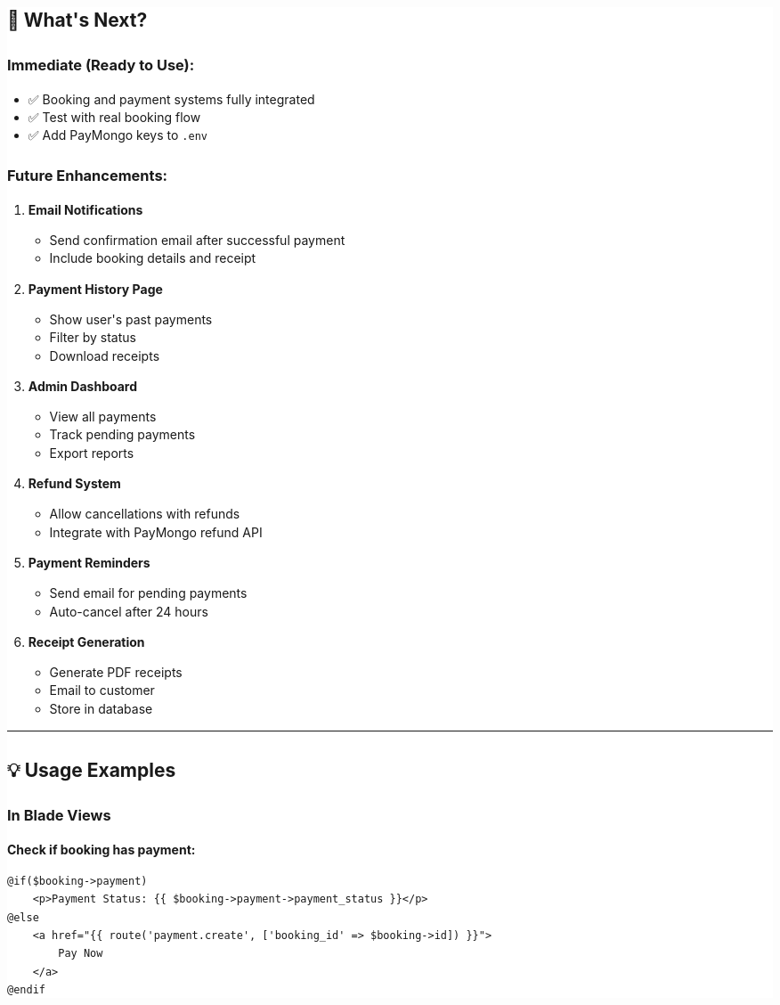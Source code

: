 
## 🚀 What's Next?

### Immediate (Ready to Use):
- ✅ Booking and payment systems fully integrated
- ✅ Test with real booking flow
- ✅ Add PayMongo keys to `.env`

### Future Enhancements:
1. **Email Notifications**
   - Send confirmation email after successful payment
   - Include booking details and receipt

2. **Payment History Page**
   - Show user's past payments
   - Filter by status
   - Download receipts

3. **Admin Dashboard**
   - View all payments
   - Track pending payments
   - Export reports

4. **Refund System**
   - Allow cancellations with refunds
   - Integrate with PayMongo refund API

5. **Payment Reminders**
   - Send email for pending payments
   - Auto-cancel after 24 hours

6. **Receipt Generation**
   - Generate PDF receipts
   - Email to customer
   - Store in database

---

## 💡 Usage Examples

### In Blade Views

**Check if booking has payment:**
```blade
@if($booking->payment)
    <p>Payment Status: {{ $booking->payment->payment_status }}</p>
@else
    <a href="{{ route('payment.create', ['booking_id' => $booking->id]) }}">
        Pay Now
    </a>
@endif
```
